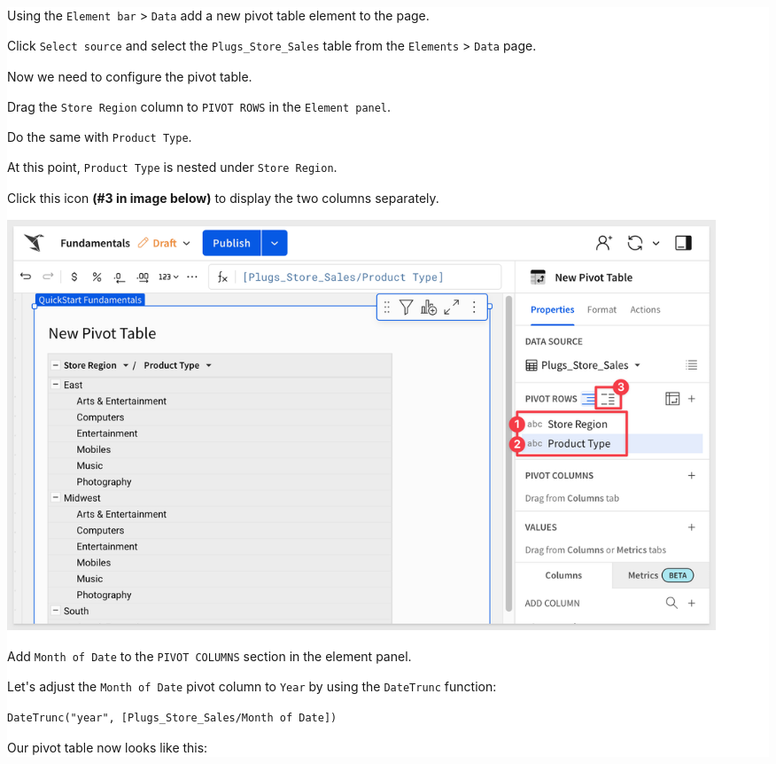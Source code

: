 Using the `Element bar` > `Data` add a new pivot table element to the page. 

Click `Select source` and select the `Plugs_Store_Sales` table from the `Elements` > `Data` page.

Now we need to configure the pivot table.

Drag the `Store Region` column to `PIVOT ROWS` in the `Element panel`.

Do the same with `Product Type`.

At this point, `Product Type` is nested under `Store Region`. 

Click this icon **(#3 in image below)** to display the two columns separately.

<img src="assets/fpivot_2.png" width="800"/>

Add `Month of Date` to the `PIVOT COLUMNS` section in the element panel.

Let's adjust the `Month of Date` pivot column to `Year` by using the `DateTrunc` function:
``` code
DateTrunc("year", [Plugs_Store_Sales/Month of Date])
```

Our pivot table now looks like this:
